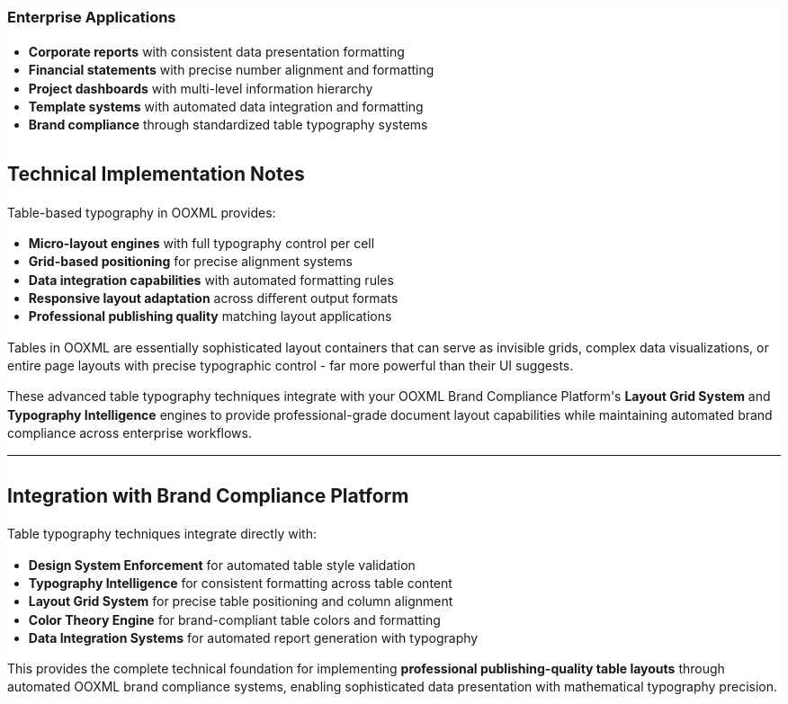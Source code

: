 ### Enterprise Applications
- **Corporate reports** with consistent data presentation formatting
- **Financial statements** with precise number alignment and formatting
- **Project dashboards** with multi-level information hierarchy
- **Template systems** with automated data integration and formatting
- **Brand compliance** through standardized table typography systems

## Technical Implementation Notes

Table-based typography in OOXML provides:

- **Micro-layout engines** with full typography control per cell
- **Grid-based positioning** for precise alignment systems
- **Data integration capabilities** with automated formatting rules
- **Responsive layout adaptation** across different output formats  
- **Professional publishing quality** matching layout applications

Tables in OOXML are essentially sophisticated layout containers that can serve as invisible grids, complex data visualizations, or entire page layouts with precise typographic control - far more powerful than their UI suggests.

These advanced table typography techniques integrate with your OOXML Brand Compliance Platform's **Layout Grid System** and **Typography Intelligence** engines to provide professional-grade document layout capabilities while maintaining automated brand compliance across enterprise workflows.

---

## Integration with Brand Compliance Platform

Table typography techniques integrate directly with:

- **Design System Enforcement** for automated table style validation  
- **Typography Intelligence** for consistent formatting across table content
- **Layout Grid System** for precise table positioning and column alignment
- **Color Theory Engine** for brand-compliant table colors and formatting
- **Data Integration Systems** for automated report generation with typography

This provides the complete technical foundation for implementing **professional publishing-quality table layouts** through automated OOXML brand compliance systems, enabling sophisticated data presentation with mathematical typography precision.